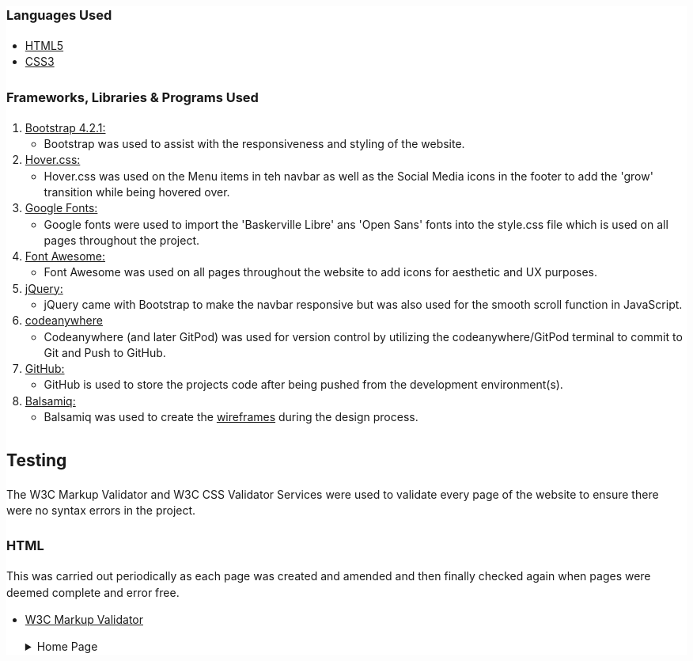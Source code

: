 ### Languages Used

-   [HTML5](https://en.wikipedia.org/wiki/HTML5)
-   [CSS3](https://en.wikipedia.org/wiki/Cascading_Style_Sheets)

### Frameworks, Libraries & Programs Used

1. [Bootstrap 4.2.1:](https://getbootstrap.com/docs/4.2/getting-started/introduction/)
    - Bootstrap was used to assist with the responsiveness and styling of the website.
1. [Hover.css:](https://ianlunn.github.io/Hover/)
    - Hover.css was used on the Menu items in teh navbar as well as the Social Media icons in the footer to add the 'grow' transition while being hovered over.
1. [Google Fonts:](https://fonts.google.com/)
    - Google fonts were used to import the 'Baskerville Libre' ans 'Open Sans' fonts into the style.css file which is used on all pages throughout the project.
1. [Font Awesome:](https://fontawesome.com/)
    - Font Awesome was used on all pages throughout the website to add icons for aesthetic and UX purposes.
1. [jQuery:](https://jquery.com/)
    - jQuery came with Bootstrap to make the navbar responsive but was also used for the smooth scroll function in JavaScript.
1. [codeanywhere](https://app.codeanywhere.com/)
    - Codeanywhere (and later GitPod) was used for version control by utilizing the codeanywhere/GitPod terminal to commit to Git and Push to GitHub.
1. [GitHub:](https://github.com/)
    - GitHub is used to store the projects code after being pushed from the development environment(s).
1. [Balsamiq:](https://balsamiq.com/)
    - Balsamiq was used to create the [wireframes](#wireframes) during the design process.

## Testing

The W3C Markup Validator and W3C CSS Validator Services were used to validate every page of the website to ensure there were no syntax errors in the project.

### HTML

This was carried out periodically as each page was created and amended and then finally checked again when pages were deemed complete and error free.

-   [W3C Markup Validator](https://validator.w3.org/#validate_by_input)

    <details><summary>Home Page</summary>
    <img src="docs/testing/w3-index-check.jpg">